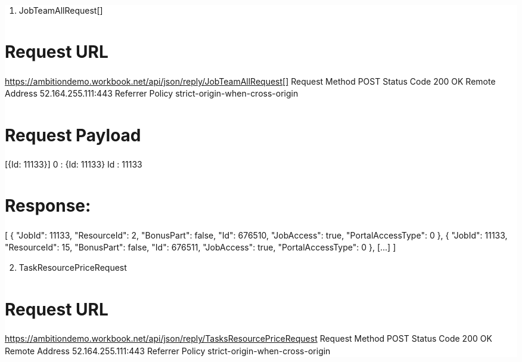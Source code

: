 1. JobTeamAllRequest[]

# Request URL
https://ambitiondemo.workbook.net/api/json/reply/JobTeamAllRequest[]
Request Method
POST
Status Code
200 OK
Remote Address
52.164.255.111:443
Referrer Policy
strict-origin-when-cross-origin

# Request Payload

[{Id: 11133}]
0
: 
{Id: 11133}
Id
: 
11133

# Response:

[
    {
        "JobId": 11133,
        "ResourceId": 2,
        "BonusPart": false,
        "Id": 676510,
        "JobAccess": true,
        "PortalAccessType": 0
    },
    {
        "JobId": 11133,
        "ResourceId": 15,
        "BonusPart": false,
        "Id": 676511,
        "JobAccess": true,
        "PortalAccessType": 0
    },
  [...]
]

2. TaskResourcePriceRequest

# Request URL
https://ambitiondemo.workbook.net/api/json/reply/TasksResourcePriceRequest
Request Method
POST
Status Code
200 OK
Remote Address
52.164.255.111:443
Referrer Policy
strict-origin-when-cross-origin

